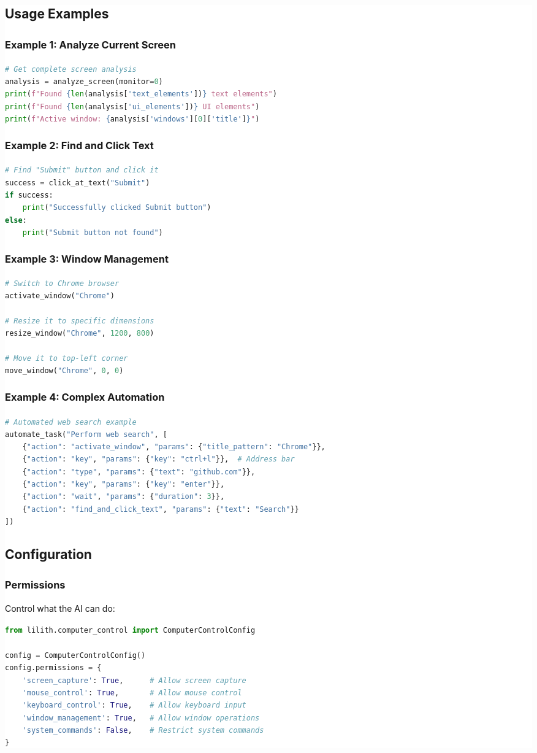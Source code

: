 ## Usage Examples

### Example 1: Analyze Current Screen
```python
# Get complete screen analysis
analysis = analyze_screen(monitor=0)
print(f"Found {len(analysis['text_elements'])} text elements")
print(f"Found {len(analysis['ui_elements'])} UI elements")
print(f"Active window: {analysis['windows'][0]['title']}")
```

### Example 2: Find and Click Text
```python
# Find "Submit" button and click it
success = click_at_text("Submit")
if success:
    print("Successfully clicked Submit button")
else:
    print("Submit button not found")
```

### Example 3: Window Management
```python
# Switch to Chrome browser
activate_window("Chrome")

# Resize it to specific dimensions
resize_window("Chrome", 1200, 800)

# Move it to top-left corner
move_window("Chrome", 0, 0)
```

### Example 4: Complex Automation
```python
# Automated web search example
automate_task("Perform web search", [
    {"action": "activate_window", "params": {"title_pattern": "Chrome"}},
    {"action": "key", "params": {"key": "ctrl+l"}},  # Address bar
    {"action": "type", "params": {"text": "github.com"}},
    {"action": "key", "params": {"key": "enter"}},
    {"action": "wait", "params": {"duration": 3}},
    {"action": "find_and_click_text", "params": {"text": "Search"}}
])
```

## Configuration

### Permissions
Control what the AI can do:
```python
from lilith.computer_control import ComputerControlConfig

config = ComputerControlConfig()
config.permissions = {
    'screen_capture': True,      # Allow screen capture
    'mouse_control': True,       # Allow mouse control
    'keyboard_control': True,    # Allow keyboard input
    'window_management': True,   # Allow window operations
    'system_commands': False,    # Restrict system commands
}
```
